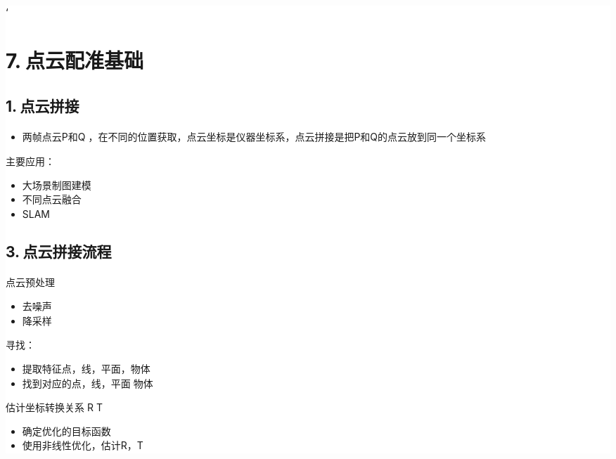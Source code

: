 






‘



































# 7. 点云配准基础

## 1. 点云拼接

- 两帧点云P和Q ，在不同的位置获取，点云坐标是仪器坐标系，点云拼接是把P和Q的点云放到同一个坐标系

主要应用：

- 大场景制图建模
- 不同点云融合
- SLAM

## 3. 点云拼接流程

点云预处理

- 去噪声
- 降采样

寻找：

- 提取特征点，线，平面，物体
- 找到对应的点，线，平面 物体

估计坐标转换关系 R T

- 确定优化的目标函数
- 使用非线性优化，估计R，T
